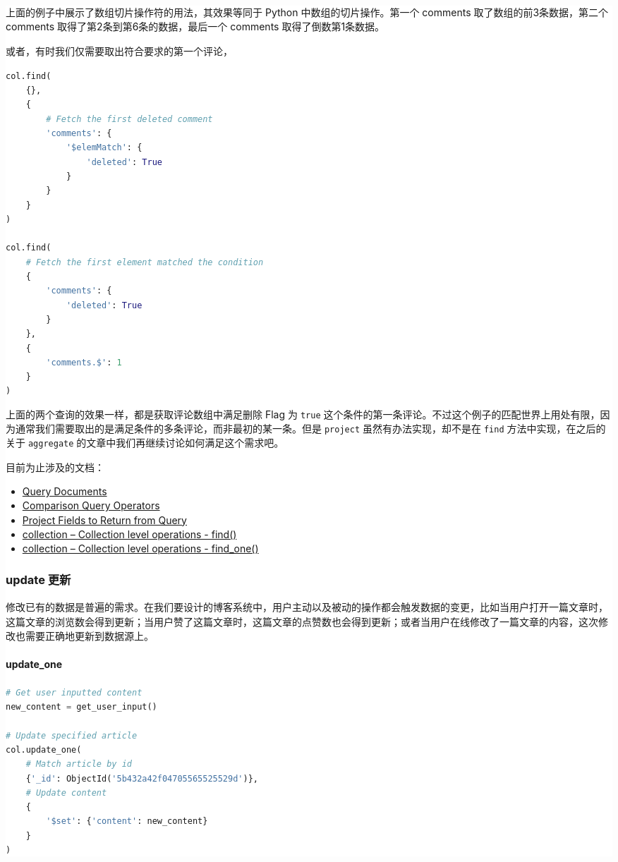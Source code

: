 上面的例子中展示了数组切片操作符的用法，其效果等同于 Python 中数组的切片操作。第一个 comments 取了数组的前3条数据，第二个 comments 取得了第2条到第6条的数据，最后一个 comments 取得了倒数第1条数据。

或者，有时我们仅需要取出符合要求的第一个评论，

```python
col.find(
    {},
    {
        # Fetch the first deleted comment
        'comments': {
            '$elemMatch': {
                'deleted': True
            }
        }
    }
)

col.find(
    # Fetch the first element matched the condition
    {
        'comments': {
            'deleted': True
        }
    },
    {
        'comments.$': 1
    }
)
```

上面的两个查询的效果一样，都是获取评论数组中满足删除 Flag 为 `true` 这个条件的第一条评论。不过这个例子的匹配世界上用处有限，因为通常我们需要取出的是满足条件的多条评论，而非最初的某一条。但是 `project` 虽然有办法实现，却不是在 `find` 方法中实现，在之后的关于 `aggregate` 的文章中我们再继续讨论如何满足这个需求吧。

目前为止涉及的文档：

- [Query Documents](https://docs.mongodb.com/manual/tutorial/query-documents/)
- [Comparison Query Operators](https://docs.mongodb.com/manual/reference/operator/query-comparison/)
- [Project Fields to Return from Query](https://docs.mongodb.com/manual/tutorial/project-fields-from-query-results/)
- [collection – Collection level operations - find()](http://api.mongodb.com/python/current/api/pymongo/collection.html#pymongo.collection.Collection.find)
- [collection – Collection level operations - find_one()](http://api.mongodb.com/python/current/api/pymongo/collection.html#pymongo.collection.Collection.find_one)

### update 更新

修改已有的数据是普遍的需求。在我们要设计的博客系统中，用户主动以及被动的操作都会触发数据的变更，比如当用户打开一篇文章时，这篇文章的浏览数会得到更新；当用户赞了这篇文章时，这篇文章的点赞数也会得到更新；或者当用户在线修改了一篇文章的内容，这次修改也需要正确地更新到数据源上。

#### update_one

```python
# Get user inputted content
new_content = get_user_input()

# Update specified article
col.update_one(
    # Match article by id
    {'_id': ObjectId('5b432a42f04705565525529d')},
    # Update content
    {
        '$set': {'content': new_content}
    }
)
```
